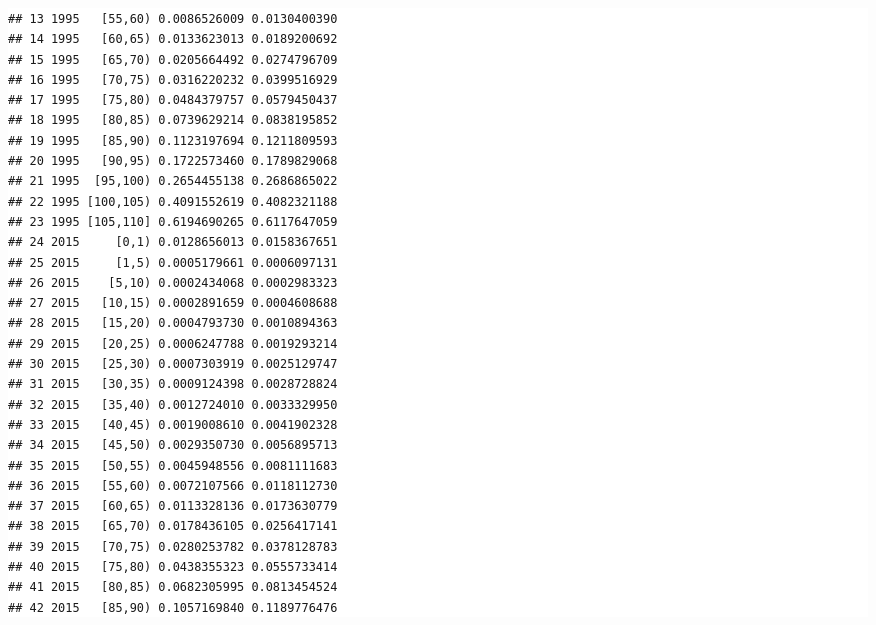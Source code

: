     ## 13 1995   [55,60) 0.0086526009 0.0130400390
    ## 14 1995   [60,65) 0.0133623013 0.0189200692
    ## 15 1995   [65,70) 0.0205664492 0.0274796709
    ## 16 1995   [70,75) 0.0316220232 0.0399516929
    ## 17 1995   [75,80) 0.0484379757 0.0579450437
    ## 18 1995   [80,85) 0.0739629214 0.0838195852
    ## 19 1995   [85,90) 0.1123197694 0.1211809593
    ## 20 1995   [90,95) 0.1722573460 0.1789829068
    ## 21 1995  [95,100) 0.2654455138 0.2686865022
    ## 22 1995 [100,105) 0.4091552619 0.4082321188
    ## 23 1995 [105,110] 0.6194690265 0.6117647059
    ## 24 2015     [0,1) 0.0128656013 0.0158367651
    ## 25 2015     [1,5) 0.0005179661 0.0006097131
    ## 26 2015    [5,10) 0.0002434068 0.0002983323
    ## 27 2015   [10,15) 0.0002891659 0.0004608688
    ## 28 2015   [15,20) 0.0004793730 0.0010894363
    ## 29 2015   [20,25) 0.0006247788 0.0019293214
    ## 30 2015   [25,30) 0.0007303919 0.0025129747
    ## 31 2015   [30,35) 0.0009124398 0.0028728824
    ## 32 2015   [35,40) 0.0012724010 0.0033329950
    ## 33 2015   [40,45) 0.0019008610 0.0041902328
    ## 34 2015   [45,50) 0.0029350730 0.0056895713
    ## 35 2015   [50,55) 0.0045948556 0.0081111683
    ## 36 2015   [55,60) 0.0072107566 0.0118112730
    ## 37 2015   [60,65) 0.0113328136 0.0173630779
    ## 38 2015   [65,70) 0.0178436105 0.0256417141
    ## 39 2015   [70,75) 0.0280253782 0.0378128783
    ## 40 2015   [75,80) 0.0438355323 0.0555733414
    ## 41 2015   [80,85) 0.0682305995 0.0813454524
    ## 42 2015   [85,90) 0.1057169840 0.1189776476